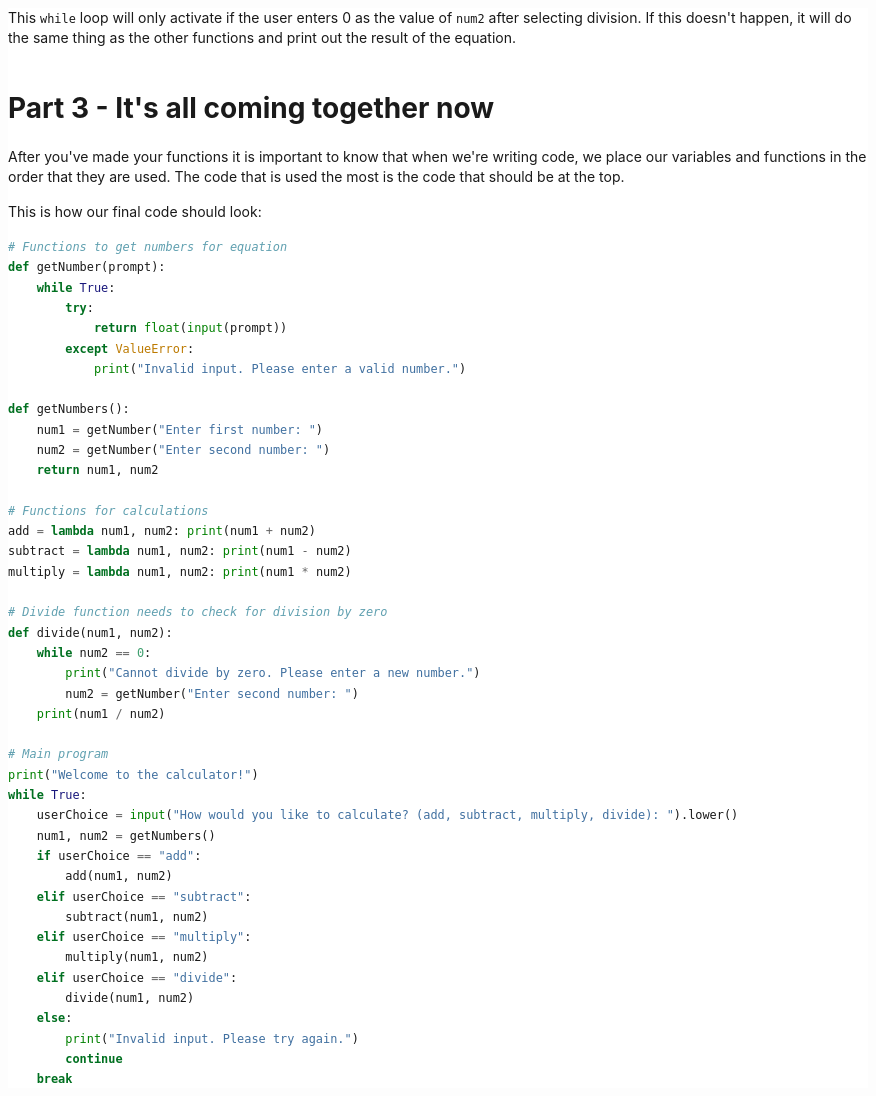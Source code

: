 This `while` loop will only activate if the user enters 0 as the value of `num2` after selecting division. If this doesn't happen, it will do the same thing as the other functions and print out the result of the equation.

# Part 3 - It's all coming together now
After you've made your functions it is important to know that when we're writing code, we place our variables and functions in the order that they are used. The code that is used the most is the code that should be at the top.

This is how our final code should look:

```py
# Functions to get numbers for equation
def getNumber(prompt):
    while True:
        try:
            return float(input(prompt))
        except ValueError:
            print("Invalid input. Please enter a valid number.")

def getNumbers():
    num1 = getNumber("Enter first number: ")
    num2 = getNumber("Enter second number: ")
    return num1, num2

# Functions for calculations
add = lambda num1, num2: print(num1 + num2)
subtract = lambda num1, num2: print(num1 - num2)
multiply = lambda num1, num2: print(num1 * num2)

# Divide function needs to check for division by zero
def divide(num1, num2):
    while num2 == 0:
        print("Cannot divide by zero. Please enter a new number.")
        num2 = getNumber("Enter second number: ")
    print(num1 / num2)

# Main program
print("Welcome to the calculator!")
while True:
    userChoice = input("How would you like to calculate? (add, subtract, multiply, divide): ").lower()
    num1, num2 = getNumbers()
    if userChoice == "add":
        add(num1, num2)
    elif userChoice == "subtract":
        subtract(num1, num2)
    elif userChoice == "multiply":
        multiply(num1, num2)
    elif userChoice == "divide":
        divide(num1, num2)
    else:
        print("Invalid input. Please try again.")
        continue
    break
```
